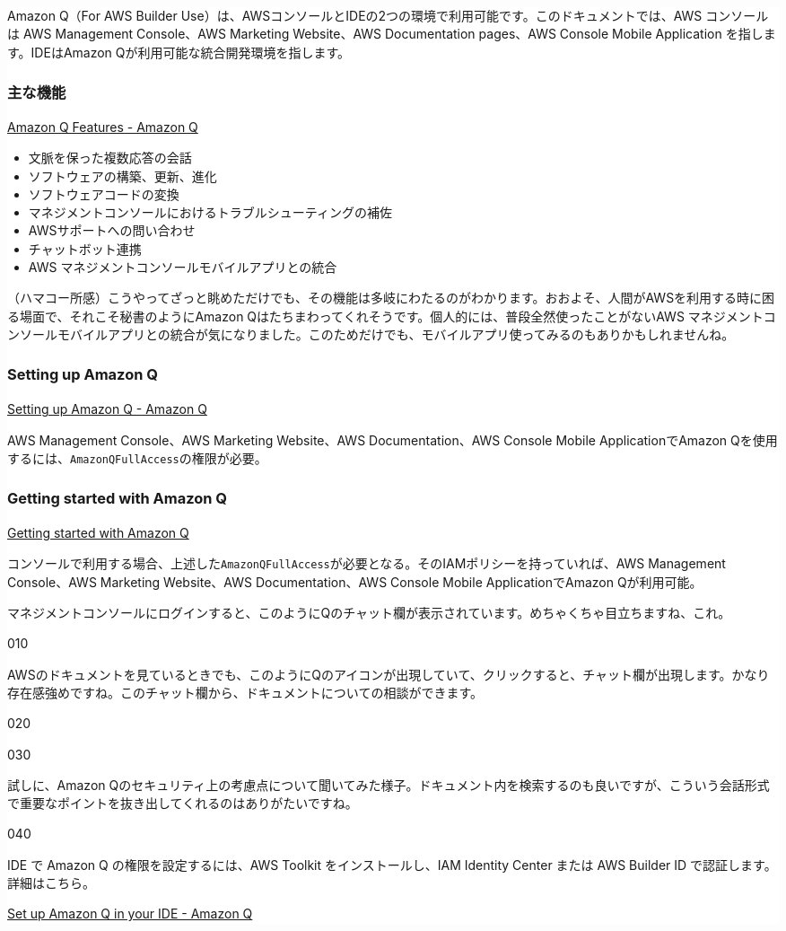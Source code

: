 Amazon Q（For AWS Builder Use）は、AWSコンソールとIDEの2つの環境で利用可能です。このドキュメントでは、AWS コンソールは AWS Management Console、AWS Marketing Website、AWS Documentation pages、AWS Console Mobile Application を指します。IDEはAmazon Qが利用可能な統合開発環境を指します。


### 主な機能

[Amazon Q Features \- Amazon Q](https://docs.aws.amazon.com/amazonq/latest/aws-builder-use-ug/features.html)

- 文脈を保った複数応答の会話
- ソフトウェアの構築、更新、進化
- ソフトウェアコードの変換
- マネジメントコンソールにおけるトラブルシューティングの補佐
- AWSサポートへの問い合わせ
- チャットボット連携
- AWS マネジメントコンソールモバイルアプリとの統合

（ハマコー所感）こうやってざっと眺めただけでも、その機能は多岐にわたるのがわかります。おおよそ、人間がAWSを利用する時に困る場面で、それこそ秘書のようにAmazon Qはたちまわってくれそうです。個人的には、普段全然使ったことがないAWS マネジメントコンソールモバイルアプリとの統合が気になりました。このためだけでも、モバイルアプリ使ってみるのもありかもしれませんね。

### Setting up Amazon Q

[Setting up Amazon Q \- Amazon Q](https://docs.aws.amazon.com/amazonq/latest/aws-builder-use-ug/setting-up.html)

AWS Management Console、AWS Marketing Website、AWS Documentation、AWS Console Mobile ApplicationでAmazon Qを使用するには、<code>AmazonQFullAccess</code>の権限が必要。

### Getting started with Amazon Q

[Getting started with Amazon Q](https://docs.aws.amazon.com/amazonq/latest/aws-builder-use-ug/getting-started.html)

コンソールで利用する場合、上述した<code>AmazonQFullAccess</code>が必要となる。そのIAMポリシーを持っていれば、AWS Management Console、AWS Marketing Website、AWS Documentation、AWS Console Mobile ApplicationでAmazon Qが利用可能。

マネジメントコンソールにログインすると、このようにQのチャット欄が表示されています。めちゃくちゃ目立ちますね、これ。

010

AWSのドキュメントを見ているときでも、このようにQのアイコンが出現していて、クリックすると、チャット欄が出現します。かなり存在感強めですね。このチャット欄から、ドキュメントについての相談ができます。

020


030

試しに、Amazon Qのセキュリティ上の考慮点について聞いてみた様子。ドキュメント内を検索するのも良いですが、こういう会話形式で重要なポイントを抜き出してくれるのはありがたいですね。

040

IDE で Amazon Q の権限を設定するには、AWS Toolkit をインストールし、IAM Identity Center または AWS Builder ID で認証します。詳細はこちら。

[Set up Amazon Q in your IDE \- Amazon Q](https://docs.aws.amazon.com/amazonq/latest/aws-builder-use-ug/q-in-IDE-setup.html)
